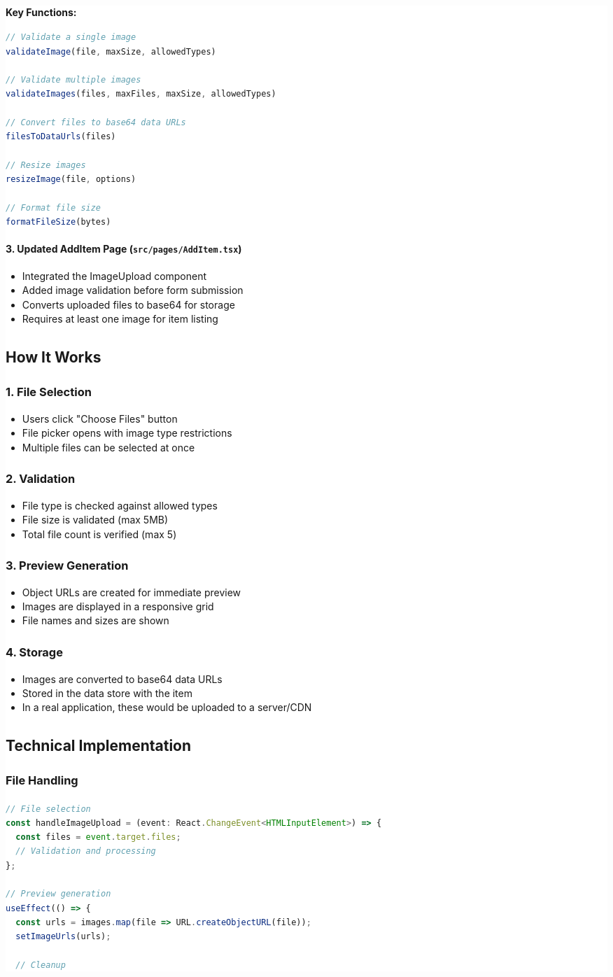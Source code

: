 **Key Functions:**
```typescript
// Validate a single image
validateImage(file, maxSize, allowedTypes)

// Validate multiple images
validateImages(files, maxFiles, maxSize, allowedTypes)

// Convert files to base64 data URLs
filesToDataUrls(files)

// Resize images
resizeImage(file, options)

// Format file size
formatFileSize(bytes)
```

#### 3. Updated AddItem Page (`src/pages/AddItem.tsx`)
- Integrated the ImageUpload component
- Added image validation before form submission
- Converts uploaded files to base64 for storage
- Requires at least one image for item listing

## How It Works

### 1. File Selection
- Users click "Choose Files" button
- File picker opens with image type restrictions
- Multiple files can be selected at once

### 2. Validation
- File type is checked against allowed types
- File size is validated (max 5MB)
- Total file count is verified (max 5)

### 3. Preview Generation
- Object URLs are created for immediate preview
- Images are displayed in a responsive grid
- File names and sizes are shown

### 4. Storage
- Images are converted to base64 data URLs
- Stored in the data store with the item
- In a real application, these would be uploaded to a server/CDN

## Technical Implementation

### File Handling
```typescript
// File selection
const handleImageUpload = (event: React.ChangeEvent<HTMLInputElement>) => {
  const files = event.target.files;
  // Validation and processing
};

// Preview generation
useEffect(() => {
  const urls = images.map(file => URL.createObjectURL(file));
  setImageUrls(urls);
  
  // Cleanup
```